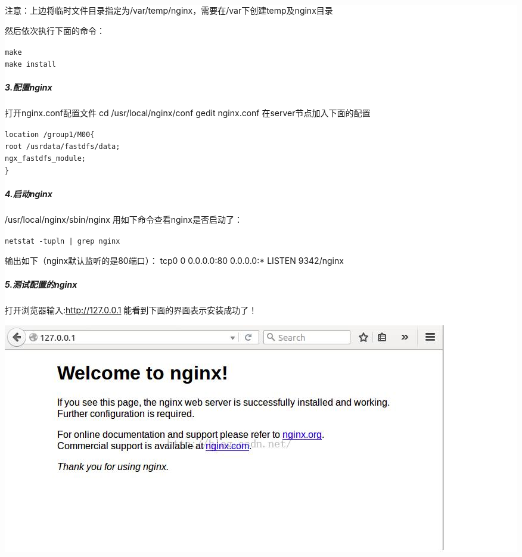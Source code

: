 注意：上边将临时文件目录指定为/var/temp/nginx，需要在/var下创建temp及nginx目录

然后依次执行下面的命令：

    make  
    make install 

##### 3.配置nginx

打开nginx.conf配置文件
cd /usr/local/nginx/conf 
gedit nginx.conf 
在server节点加入下面的配置

    location /group1/M00{
    root /usrdata/fastdfs/data;
    ngx_fastdfs_module;
    }


##### 4.启动nginx
/usr/local/nginx/sbin/nginx 
用如下命令查看nginx是否启动了：

    netstat -tupln | grep nginx 
输出如下（nginx默认监听的是80端口）：
tcp0  0 0.0.0.0:80  0.0.0.0:*   LISTEN  9342/nginx

##### 5.测试配置的nginx
打开浏览器输入:http://127.0.0.1 能看到下面的界面表示安装成功了！

<div align="left"><img src="/img/fastdfs/nginx_success.jpg"  alt="install_package" align=center /><div>